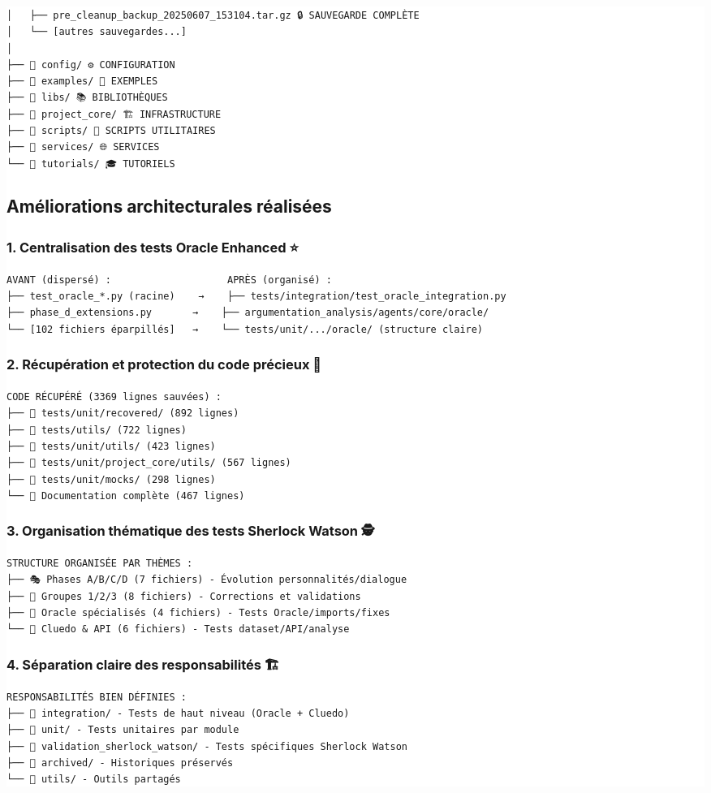 ```
│   ├── pre_cleanup_backup_20250607_153104.tar.gz 🔒 SAUVEGARDE COMPLÈTE
│   └── [autres sauvegardes...]
│
├── 📁 config/ ⚙️ CONFIGURATION
├── 📁 examples/ 📖 EXEMPLES
├── 📁 libs/ 📚 BIBLIOTHÈQUES
├── 📁 project_core/ 🏗️ INFRASTRUCTURE
├── 📁 scripts/ 🔧 SCRIPTS UTILITAIRES
├── 📁 services/ 🌐 SERVICES
└── 📁 tutorials/ 🎓 TUTORIELS
```

## Améliorations architecturales réalisées

### 1. Centralisation des tests Oracle Enhanced ⭐
```
AVANT (dispersé) :                    APRÈS (organisé) :
├── test_oracle_*.py (racine)    →    ├── tests/integration/test_oracle_integration.py
├── phase_d_extensions.py       →    ├── argumentation_analysis/agents/core/oracle/
└── [102 fichiers éparpillés]   →    └── tests/unit/.../oracle/ (structure claire)
```

### 2. Récupération et protection du code précieux 💎
```
CODE RÉCUPÉRÉ (3369 lignes sauvées) :
├── 📁 tests/unit/recovered/ (892 lignes)
├── 📁 tests/utils/ (722 lignes) 
├── 📁 tests/unit/utils/ (423 lignes)
├── 📁 tests/unit/project_core/utils/ (567 lignes)
├── 📁 tests/unit/mocks/ (298 lignes)
└── 📄 Documentation complète (467 lignes)
```

### 3. Organisation thématique des tests Sherlock Watson 🕵️
```
STRUCTURE ORGANISÉE PAR THÈMES :
├── 🎭 Phases A/B/C/D (7 fichiers) - Évolution personnalités/dialogue
├── 🔧 Groupes 1/2/3 (8 fichiers) - Corrections et validations
├── 🔮 Oracle spécialisés (4 fichiers) - Tests Oracle/imports/fixes
└── 🎯 Cluedo & API (6 fichiers) - Tests dataset/API/analyse
```

### 4. Séparation claire des responsabilités 🏗️
```
RESPONSABILITÉS BIEN DÉFINIES :
├── 📁 integration/ - Tests de haut niveau (Oracle + Cluedo)
├── 📁 unit/ - Tests unitaires par module
├── 📁 validation_sherlock_watson/ - Tests spécifiques Sherlock Watson  
├── 📁 archived/ - Historiques préservés
└── 📁 utils/ - Outils partagés
```
